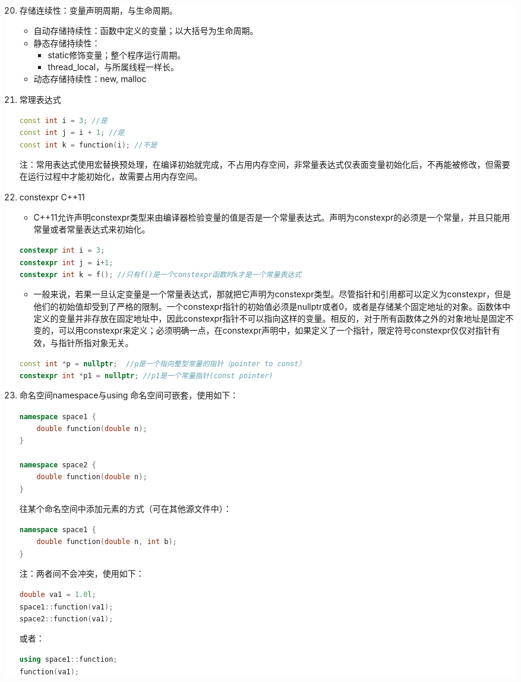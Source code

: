 20. 存储连续性：变量声明周期，与生命周期。
    + 自动存储持续性：函数中定义的变量；以大括号为生命周期。
    + 静态存储持续性：
       - static修饰变量；整个程序运行周期。
       - thread_local，与所属线程一样长。
    + 动态存储持续性：new, malloc

21. 常理表达式
    ```c++
    const int i = 3; //是
    const int j = i + 1; //是
    const int k = function(i); //不是
    ```
    注：常用表达式使用宏替换预处理，在编译初始就完成，不占用内存空间，非常量表达式仅表面变量初始化后，不再能被修改，但需要在运行过程中才能初始化，故需要占用内存空间。

22. constexpr C++11
    + C++11允许声明constexpr类型来由编译器检验变量的值是否是一个常量表达式。声明为constexpr的必须是一个常量，并且只能用常量或者常量表达式来初始化。
    ```c++
    constexpr int i = 3;
    constexpr int j = i+1;
    constexpr int k = f(); //只有f()是一个constexpr函数时k才是一个常量表达式
    ```
    + 一般来说，若果一旦认定变量是一个常量表达式，那就把它声明为constexpr类型。尽管指针和引用都可以定义为constexpr，但是他们的初始值却受到了严格的限制。一个constexpr指针的初始值必须是nullptr或者0，或者是存储某个固定地址的对象。函数体中定义的变量并非存放在固定地址中，因此constexpr指针不可以指向这样的变量。相反的，对于所有函数体之外的对象地址是固定不变的，可以用constexpr来定义；必须明确一点，在constexpr声明中，如果定义了一个指针，限定符号constexpr仅仅对指针有效，与指针所指对象无关。

    ```c++
    const int *p = nullptr;  //p是一个指向整型常量的指针（pointer to const）
    constexpr int *p1 = nullptr; //p1是一个常量指针(const pointer)
    ```

23. 命名空间namespace与using
    命名空间可嵌套，使用如下：
    ```c++
    namespace space1 {
        double function(double n);
    }

    namespace space2 {
        double function(double n);
    }
    ```
    往某个命名空间中添加元素的方式（可在其他源文件中）：
    ```c++
    namespace space1 {
        double function(double n, int b);
    }
    ```
    注：两者间不会冲突，使用如下：
    ```c++
    double va1 = 1.0l;
    space1::function(va1);
    space2::function(va1);
    ```
    或者：
    ```c++
    using space1::function;
    function(va1);
